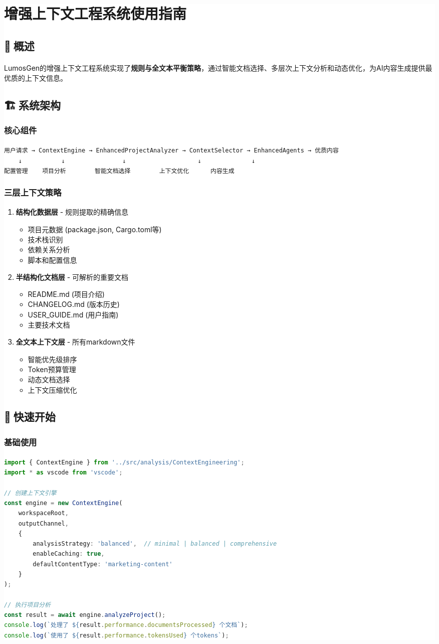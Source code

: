 # 增强上下文工程系统使用指南

## 🎯 概述

LumosGen的增强上下文工程系统实现了**规则与全文本平衡策略**，通过智能文档选择、多层次上下文分析和动态优化，为AI内容生成提供最优质的上下文信息。

## 🏗️ 系统架构

### 核心组件

```
用户请求 → ContextEngine → EnhancedProjectAnalyzer → ContextSelector → EnhancedAgents → 优质内容
    ↓           ↓                ↓                    ↓              ↓
配置管理    项目分析        智能文档选择        上下文优化      内容生成
```

### 三层上下文策略

1. **结构化数据层** - 规则提取的精确信息
   - 项目元数据 (package.json, Cargo.toml等)
   - 技术栈识别
   - 依赖关系分析
   - 脚本和配置信息

2. **半结构化文档层** - 可解析的重要文档
   - README.md (项目介绍)
   - CHANGELOG.md (版本历史)
   - USER_GUIDE.md (用户指南)
   - 主要技术文档

3. **全文本上下文层** - 所有markdown文件
   - 智能优先级排序
   - Token预算管理
   - 动态文档选择
   - 上下文压缩优化

## 🚀 快速开始

### 基础使用

```typescript
import { ContextEngine } from '../src/analysis/ContextEngineering';
import * as vscode from 'vscode';

// 创建上下文引擎
const engine = new ContextEngine(
    workspaceRoot,
    outputChannel,
    {
        analysisStrategy: 'balanced',  // minimal | balanced | comprehensive
        enableCaching: true,
        defaultContentType: 'marketing-content'
    }
);

// 执行项目分析
const result = await engine.analyzeProject();
console.log(`处理了 ${result.performance.documentsProcessed} 个文档`);
console.log(`使用了 ${result.performance.tokensUsed} 个tokens`);
```
